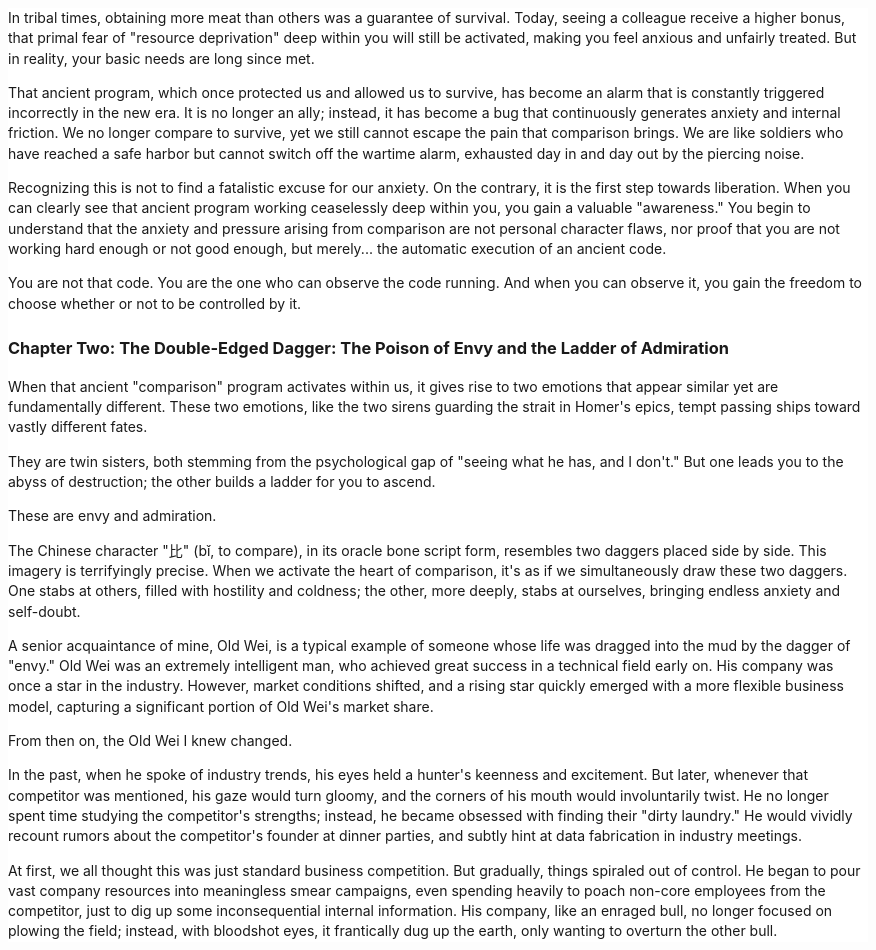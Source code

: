 In tribal times, obtaining more meat than others was a guarantee of survival. Today, seeing a colleague receive a higher bonus, that primal fear of "resource deprivation" deep within you will still be activated, making you feel anxious and unfairly treated. But in reality, your basic needs are long since met.

That ancient program, which once protected us and allowed us to survive, has become an alarm that is constantly triggered incorrectly in the new era. It is no longer an ally; instead, it has become a bug that continuously generates anxiety and internal friction. We no longer compare to survive, yet we still cannot escape the pain that comparison brings. We are like soldiers who have reached a safe harbor but cannot switch off the wartime alarm, exhausted day in and day out by the piercing noise.

Recognizing this is not to find a fatalistic excuse for our anxiety. On the contrary, it is the first step towards liberation. When you can clearly see that ancient program working ceaselessly deep within you, you gain a valuable "awareness." You begin to understand that the anxiety and pressure arising from comparison are not personal character flaws, nor proof that you are not working hard enough or not good enough, but merely... the automatic execution of an ancient code.

You are not that code. You are the one who can observe the code running. And when you can observe it, you gain the freedom to choose whether or not to be controlled by it.

### **Chapter Two: The Double-Edged Dagger: The Poison of Envy and the Ladder of Admiration**

When that ancient "comparison" program activates within us, it gives rise to two emotions that appear similar yet are fundamentally different. These two emotions, like the two sirens guarding the strait in Homer's epics, tempt passing ships toward vastly different fates.

They are twin sisters, both stemming from the psychological gap of "seeing what he has, and I don't." But one leads you to the abyss of destruction; the other builds a ladder for you to ascend.

These are envy and admiration.

The Chinese character "比" (bǐ, to compare), in its oracle bone script form, resembles two daggers placed side by side. This imagery is terrifyingly precise. When we activate the heart of comparison, it's as if we simultaneously draw these two daggers. One stabs at others, filled with hostility and coldness; the other, more deeply, stabs at ourselves, bringing endless anxiety and self-doubt.

A senior acquaintance of mine, Old Wei, is a typical example of someone whose life was dragged into the mud by the dagger of "envy." Old Wei was an extremely intelligent man, who achieved great success in a technical field early on. His company was once a star in the industry. However, market conditions shifted, and a rising star quickly emerged with a more flexible business model, capturing a significant portion of Old Wei's market share.

From then on, the Old Wei I knew changed.

In the past, when he spoke of industry trends, his eyes held a hunter's keenness and excitement. But later, whenever that competitor was mentioned, his gaze would turn gloomy, and the corners of his mouth would involuntarily twist. He no longer spent time studying the competitor's strengths; instead, he became obsessed with finding their "dirty laundry." He would vividly recount rumors about the competitor's founder at dinner parties, and subtly hint at data fabrication in industry meetings.

At first, we all thought this was just standard business competition. But gradually, things spiraled out of control. He began to pour vast company resources into meaningless smear campaigns, even spending heavily to poach non-core employees from the competitor, just to dig up some inconsequential internal information. His company, like an enraged bull, no longer focused on plowing the field; instead, with bloodshot eyes, it frantically dug up the earth, only wanting to overturn the other bull.
